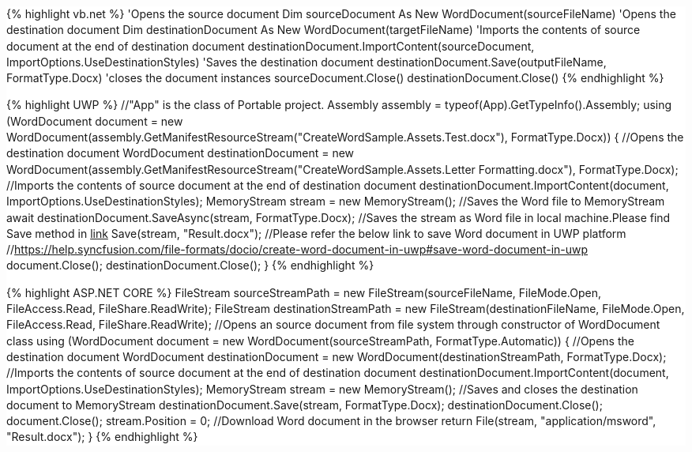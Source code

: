 {% highlight vb.net %}
'Opens the source document 
Dim sourceDocument As New WordDocument(sourceFileName)
'Opens the destination document 
Dim destinationDocument As New WordDocument(targetFileName)
'Imports the contents of source document at the end of destination document
destinationDocument.ImportContent(sourceDocument, ImportOptions.UseDestinationStyles)
'Saves the destination document
destinationDocument.Save(outputFileName, FormatType.Docx)
'closes the document instances
sourceDocument.Close()
destinationDocument.Close()
{% endhighlight %} 

{% highlight UWP %}
//"App" is the class of Portable project.
Assembly assembly = typeof(App).GetTypeInfo().Assembly;
using (WordDocument document = new WordDocument(assembly.GetManifestResourceStream("CreateWordSample.Assets.Test.docx"), FormatType.Docx))
{
	//Opens the destination document 
	WordDocument destinationDocument = new WordDocument(assembly.GetManifestResourceStream("CreateWordSample.Assets.Letter Formatting.docx"), FormatType.Docx);
	//Imports the contents of source document at the end of destination document
	destinationDocument.ImportContent(document, ImportOptions.UseDestinationStyles);
	MemoryStream stream = new MemoryStream();
	//Saves the Word file to MemoryStream
	await destinationDocument.SaveAsync(stream, FormatType.Docx);
	//Saves the stream as Word file in local machine.Please find Save method in [link](https://help.syncfusion.com/file-formats/docio/create-word-document-in-uwp#save-word-document-in-uwp)
	Save(stream, "Result.docx");
	//Please refer the below link to save Word document in UWP platform
	//https://help.syncfusion.com/file-formats/docio/create-word-document-in-uwp#save-word-document-in-uwp
	document.Close();
	destinationDocument.Close();
}
{% endhighlight %}

{% highlight ASP.NET CORE %}
FileStream sourceStreamPath = new FileStream(sourceFileName, FileMode.Open, FileAccess.Read, FileShare.ReadWrite);
FileStream destinationStreamPath = new FileStream(destinationFileName, FileMode.Open, FileAccess.Read, FileShare.ReadWrite);
//Opens an source document from file system through constructor of WordDocument class
using (WordDocument document = new WordDocument(sourceStreamPath, FormatType.Automatic))
{
	//Opens the destination document 
	WordDocument destinationDocument = new WordDocument(destinationStreamPath, FormatType.Docx);
	//Imports the contents of source document at the end of destination document
	destinationDocument.ImportContent(document, ImportOptions.UseDestinationStyles);
	MemoryStream stream = new MemoryStream();
	//Saves and closes the destination document to  MemoryStream
	destinationDocument.Save(stream, FormatType.Docx);
	destinationDocument.Close();
	document.Close(); 
	stream.Position = 0;
	//Download Word document in the browser
	return File(stream, "application/msword", "Result.docx");
}
{% endhighlight %}

